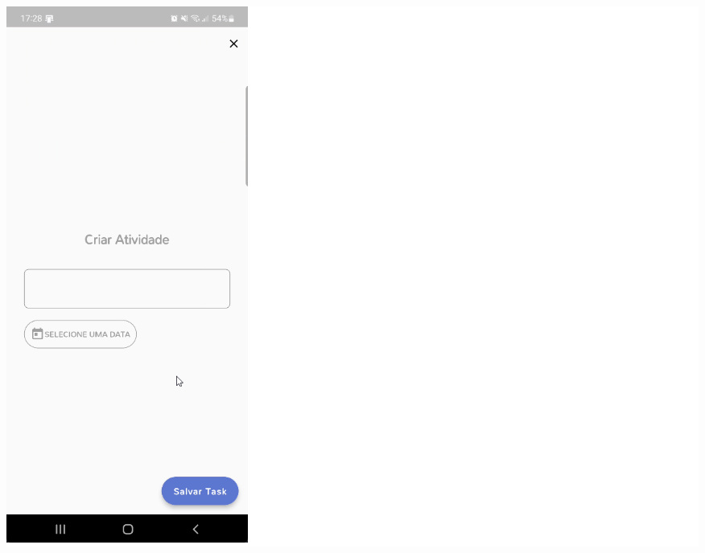 <img src="github-images/create-task-page.png" alt="Página de criação de tarefa" width="300" height="auto">&nbsp;&nbsp;&nbsp;